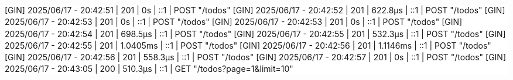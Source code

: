 [GIN] 2025/06/17 - 20:42:51 | 201 |            0s |             ::1 | POST     "/todos"
[GIN] 2025/06/17 - 20:42:52 | 201 |       622.8µs |             ::1 | POST     "/todos"
[GIN] 2025/06/17 - 20:42:53 | 201 |            0s |             ::1 | POST     "/todos"
[GIN] 2025/06/17 - 20:42:53 | 201 |            0s |             ::1 | POST     "/todos"
[GIN] 2025/06/17 - 20:42:54 | 201 |       698.5µs |             ::1 | POST     "/todos"
[GIN] 2025/06/17 - 20:42:55 | 201 |       532.3µs |             ::1 | POST     "/todos"
[GIN] 2025/06/17 - 20:42:55 | 201 |      1.0405ms |             ::1 | POST     "/todos"
[GIN] 2025/06/17 - 20:42:56 | 201 |      1.1146ms |             ::1 | POST     "/todos"
[GIN] 2025/06/17 - 20:42:56 | 201 |       558.3µs |             ::1 | POST     "/todos"
[GIN] 2025/06/17 - 20:42:57 | 201 |            0s |             ::1 | POST     "/todos"
[GIN] 2025/06/17 - 20:43:05 | 200 |       510.3µs |             ::1 | GET      "/todos?page=1&limit=10"
